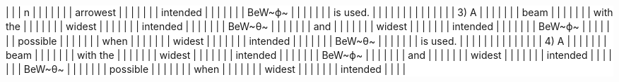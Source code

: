 |          |          | n        |          |          |          |
|          |          | arrowest |          |          |          |
|          |          | intended |          |          |          |
|          |          | BeW~ϕ~   |          |          |          |
|          |          | is used. |          |          |          |
|          |          |          |          |          |          |
|          |          | 3\) A    |          |          |          |
|          |          | beam     |          |          |          |
|          |          | with the |          |          |          |
|          |          | widest   |          |          |          |
|          |          | intended |          |          |          |
|          |          | BeW~θ~   |          |          |          |
|          |          | and      |          |          |          |
|          |          | widest   |          |          |          |
|          |          | intended |          |          |          |
|          |          | BeW~ϕ~   |          |          |          |
|          |          | possible |          |          |          |
|          |          | when     |          |          |          |
|          |          | widest   |          |          |          |
|          |          | intended |          |          |          |
|          |          | BeW~θ~   |          |          |          |
|          |          | is used. |          |          |          |
|          |          |          |          |          |          |
|          |          | 4\) A    |          |          |          |
|          |          | beam     |          |          |          |
|          |          | with the |          |          |          |
|          |          | widest   |          |          |          |
|          |          | intended |          |          |          |
|          |          | BeW~ϕ~   |          |          |          |
|          |          | and      |          |          |          |
|          |          | widest   |          |          |          |
|          |          | intended |          |          |          |
|          |          | BeW~θ~   |          |          |          |
|          |          | possible |          |          |          |
|          |          | when     |          |          |          |
|          |          | widest   |          |          |          |
|          |          | intended |          |          |          |